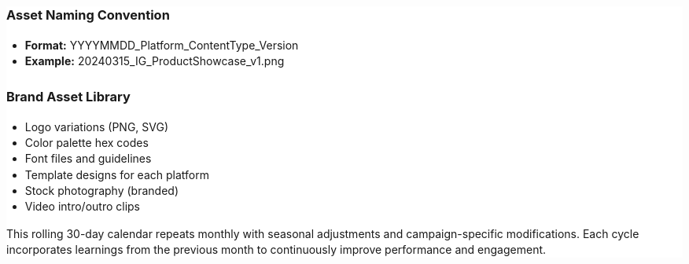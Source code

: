 ### Asset Naming Convention
- **Format:** YYYYMMDD_Platform_ContentType_Version
- **Example:** 20240315_IG_ProductShowcase_v1.png

### Brand Asset Library
- Logo variations (PNG, SVG)
- Color palette hex codes
- Font files and guidelines
- Template designs for each platform
- Stock photography (branded)
- Video intro/outro clips

This rolling 30-day calendar repeats monthly with seasonal adjustments and campaign-specific modifications. Each cycle incorporates learnings from the previous month to continuously improve performance and engagement.

